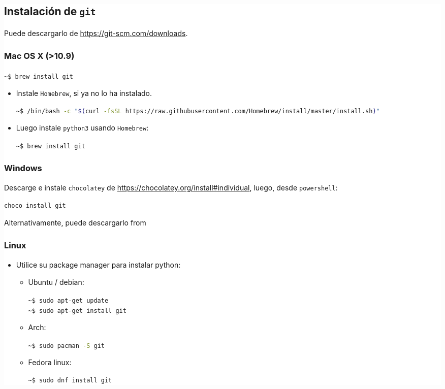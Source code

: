 ## Instalación de `git`

Puede descargarlo de https://git-scm.com/downloads.

### Mac OS X (>10.9)

```bash
~$ brew install git
```
   
- Instale `Homebrew`, si ya no lo ha instalado.

    ```bash
    ~$ /bin/bash -c "$(curl -fsSL https://raw.githubusercontent.com/Homebrew/install/master/install.sh)"
    ```
    
- Luego instale `python3` usando `Homebrew`:

    ```bash
    ~$ brew install git
    ```


### Windows

Descarge e instale `chocolatey` de https://chocolatey.org/install#individual, luego, desde `powershell`:

```powershell
choco install git
```

Alternativamente, puede descargarlo from

### Linux

- Utilice su package manager para instalar python:

    - Ubuntu / debian:
    
        ```bash
        ~$ sudo apt-get update
        ~$ sudo apt-get install git
        ```
    
    - Arch:
    
        ```bash
        ~$ sudo pacman -S git
        ```
        
    - Fedora linux:
    
        ```bash
        ~$ sudo dnf install git
        ```
        
